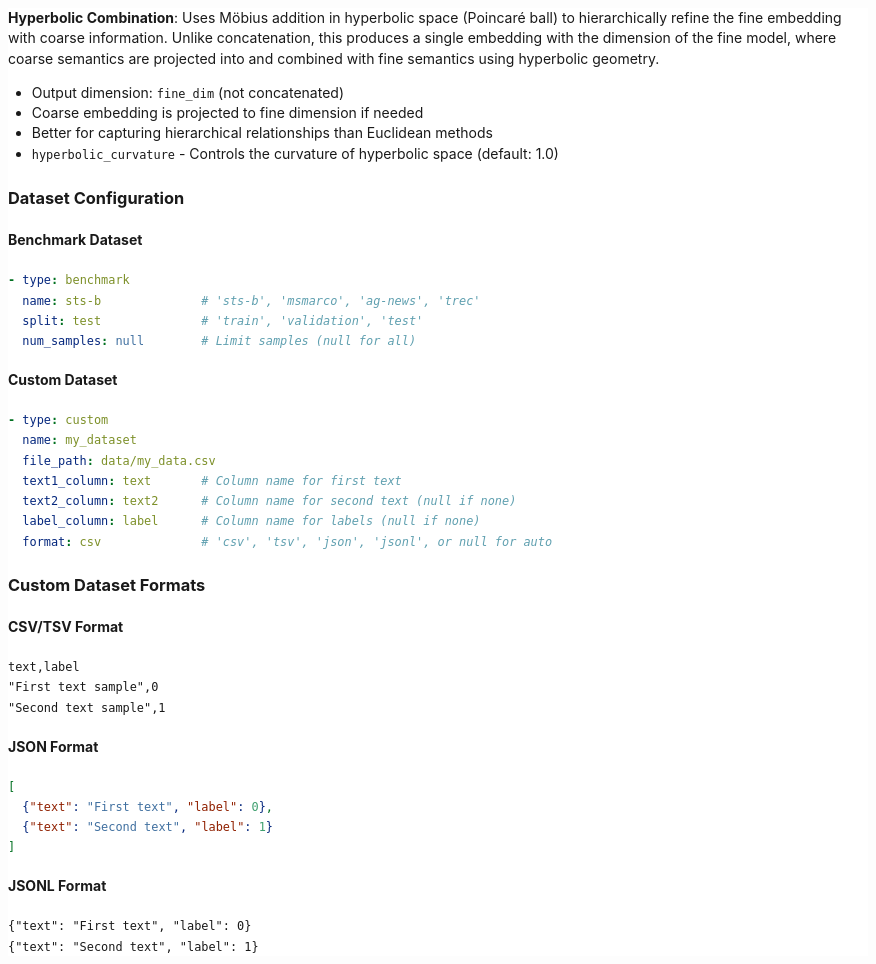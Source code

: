 **Hyperbolic Combination**: Uses Möbius addition in hyperbolic space (Poincaré ball) to hierarchically refine the fine embedding with coarse information. Unlike concatenation, this produces a single embedding with the dimension of the fine model, where coarse semantics are projected into and combined with fine semantics using hyperbolic geometry.
- Output dimension: `fine_dim` (not concatenated)
- Coarse embedding is projected to fine dimension if needed
- Better for capturing hierarchical relationships than Euclidean methods
- `hyperbolic_curvature` - Controls the curvature of hyperbolic space (default: 1.0)

### Dataset Configuration

#### Benchmark Dataset
```yaml
- type: benchmark
  name: sts-b              # 'sts-b', 'msmarco', 'ag-news', 'trec'
  split: test              # 'train', 'validation', 'test'
  num_samples: null        # Limit samples (null for all)
```

#### Custom Dataset
```yaml
- type: custom
  name: my_dataset
  file_path: data/my_data.csv
  text1_column: text       # Column name for first text
  text2_column: text2      # Column name for second text (null if none)
  label_column: label      # Column name for labels (null if none)
  format: csv              # 'csv', 'tsv', 'json', 'jsonl', or null for auto
```

### Custom Dataset Formats

#### CSV/TSV Format
```csv
text,label
"First text sample",0
"Second text sample",1
```

#### JSON Format
```json
[
  {"text": "First text", "label": 0},
  {"text": "Second text", "label": 1}
]
```

#### JSONL Format
```jsonl
{"text": "First text", "label": 0}
{"text": "Second text", "label": 1}
```
